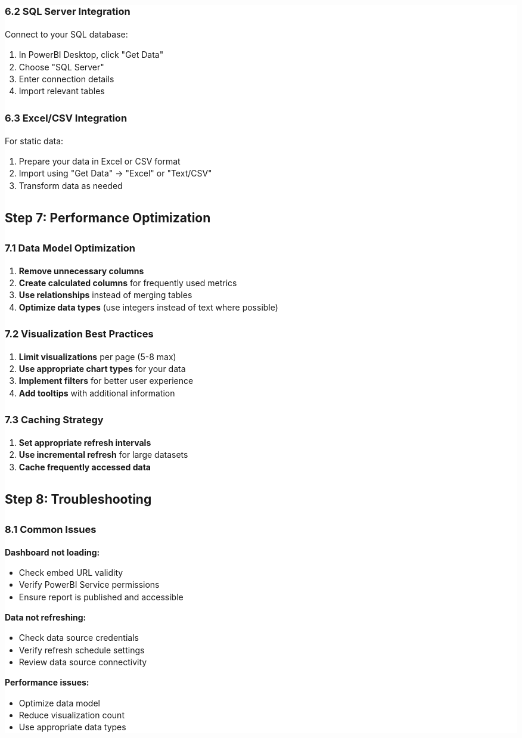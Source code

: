 ### 6.2 SQL Server Integration
Connect to your SQL database:
1. In PowerBI Desktop, click "Get Data"
2. Choose "SQL Server"
3. Enter connection details
4. Import relevant tables

### 6.3 Excel/CSV Integration
For static data:
1. Prepare your data in Excel or CSV format
2. Import using "Get Data" → "Excel" or "Text/CSV"
3. Transform data as needed

## Step 7: Performance Optimization

### 7.1 Data Model Optimization
1. **Remove unnecessary columns**
2. **Create calculated columns** for frequently used metrics
3. **Use relationships** instead of merging tables
4. **Optimize data types** (use integers instead of text where possible)

### 7.2 Visualization Best Practices
1. **Limit visualizations** per page (5-8 max)
2. **Use appropriate chart types** for your data
3. **Implement filters** for better user experience
4. **Add tooltips** with additional information

### 7.3 Caching Strategy
1. **Set appropriate refresh intervals**
2. **Use incremental refresh** for large datasets
3. **Cache frequently accessed data**

## Step 8: Troubleshooting

### 8.1 Common Issues

**Dashboard not loading:**
- Check embed URL validity
- Verify PowerBI Service permissions
- Ensure report is published and accessible

**Data not refreshing:**
- Check data source credentials
- Verify refresh schedule settings
- Review data source connectivity

**Performance issues:**
- Optimize data model
- Reduce visualization count
- Use appropriate data types
